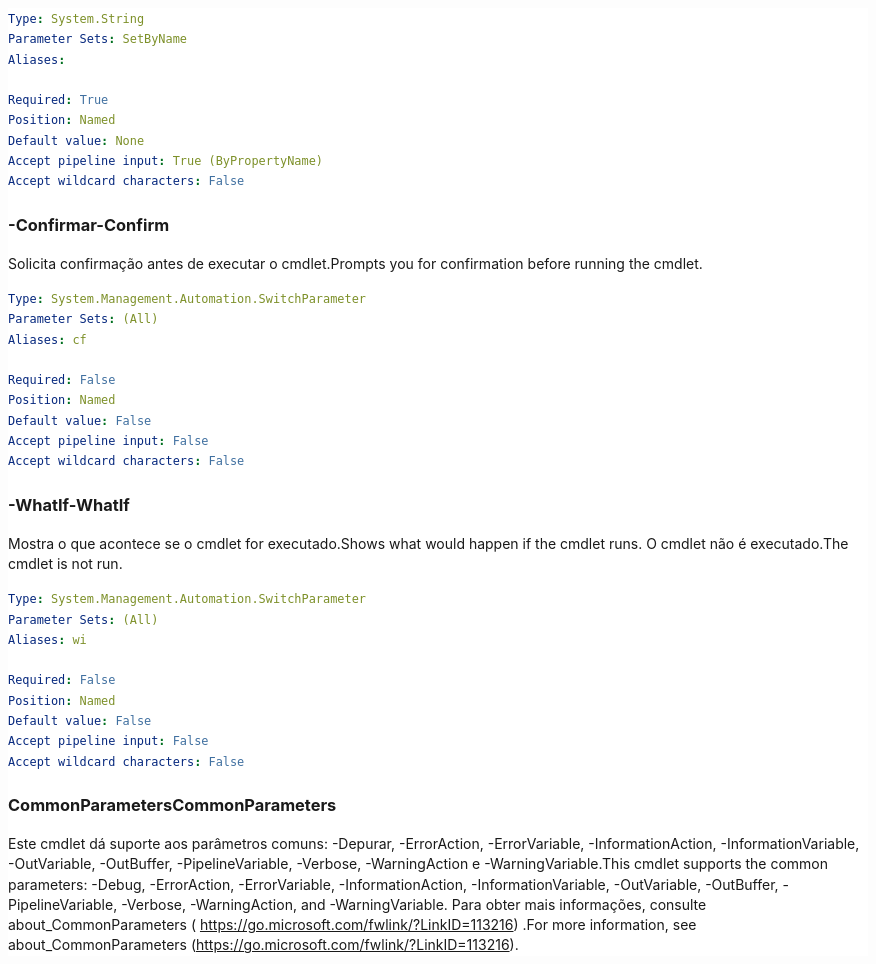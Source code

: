 ```yaml
Type: System.String
Parameter Sets: SetByName
Aliases:

Required: True
Position: Named
Default value: None
Accept pipeline input: True (ByPropertyName)
Accept wildcard characters: False
```

### <span data-ttu-id="7bd8c-130">-Confirmar</span><span class="sxs-lookup"><span data-stu-id="7bd8c-130">-Confirm</span></span>
<span data-ttu-id="7bd8c-131">Solicita confirmação antes de executar o cmdlet.</span><span class="sxs-lookup"><span data-stu-id="7bd8c-131">Prompts you for confirmation before running the cmdlet.</span></span>

```yaml
Type: System.Management.Automation.SwitchParameter
Parameter Sets: (All)
Aliases: cf

Required: False
Position: Named
Default value: False
Accept pipeline input: False
Accept wildcard characters: False
```

### <span data-ttu-id="7bd8c-132">-WhatIf</span><span class="sxs-lookup"><span data-stu-id="7bd8c-132">-WhatIf</span></span>
<span data-ttu-id="7bd8c-133">Mostra o que acontece se o cmdlet for executado.</span><span class="sxs-lookup"><span data-stu-id="7bd8c-133">Shows what would happen if the cmdlet runs.</span></span>
<span data-ttu-id="7bd8c-134">O cmdlet não é executado.</span><span class="sxs-lookup"><span data-stu-id="7bd8c-134">The cmdlet is not run.</span></span>

```yaml
Type: System.Management.Automation.SwitchParameter
Parameter Sets: (All)
Aliases: wi

Required: False
Position: Named
Default value: False
Accept pipeline input: False
Accept wildcard characters: False
```

### <span data-ttu-id="7bd8c-135">CommonParameters</span><span class="sxs-lookup"><span data-stu-id="7bd8c-135">CommonParameters</span></span>
<span data-ttu-id="7bd8c-136">Este cmdlet dá suporte aos parâmetros comuns: -Depurar, -ErrorAction, -ErrorVariable, -InformationAction, -InformationVariable, -OutVariable, -OutBuffer, -PipelineVariable, -Verbose, -WarningAction e -WarningVariable.</span><span class="sxs-lookup"><span data-stu-id="7bd8c-136">This cmdlet supports the common parameters: -Debug, -ErrorAction, -ErrorVariable, -InformationAction, -InformationVariable, -OutVariable, -OutBuffer, -PipelineVariable, -Verbose, -WarningAction, and -WarningVariable.</span></span> <span data-ttu-id="7bd8c-137">Para obter mais informações, consulte about_CommonParameters ( https://go.microsoft.com/fwlink/?LinkID=113216) .</span><span class="sxs-lookup"><span data-stu-id="7bd8c-137">For more information, see about_CommonParameters (https://go.microsoft.com/fwlink/?LinkID=113216).</span></span>
